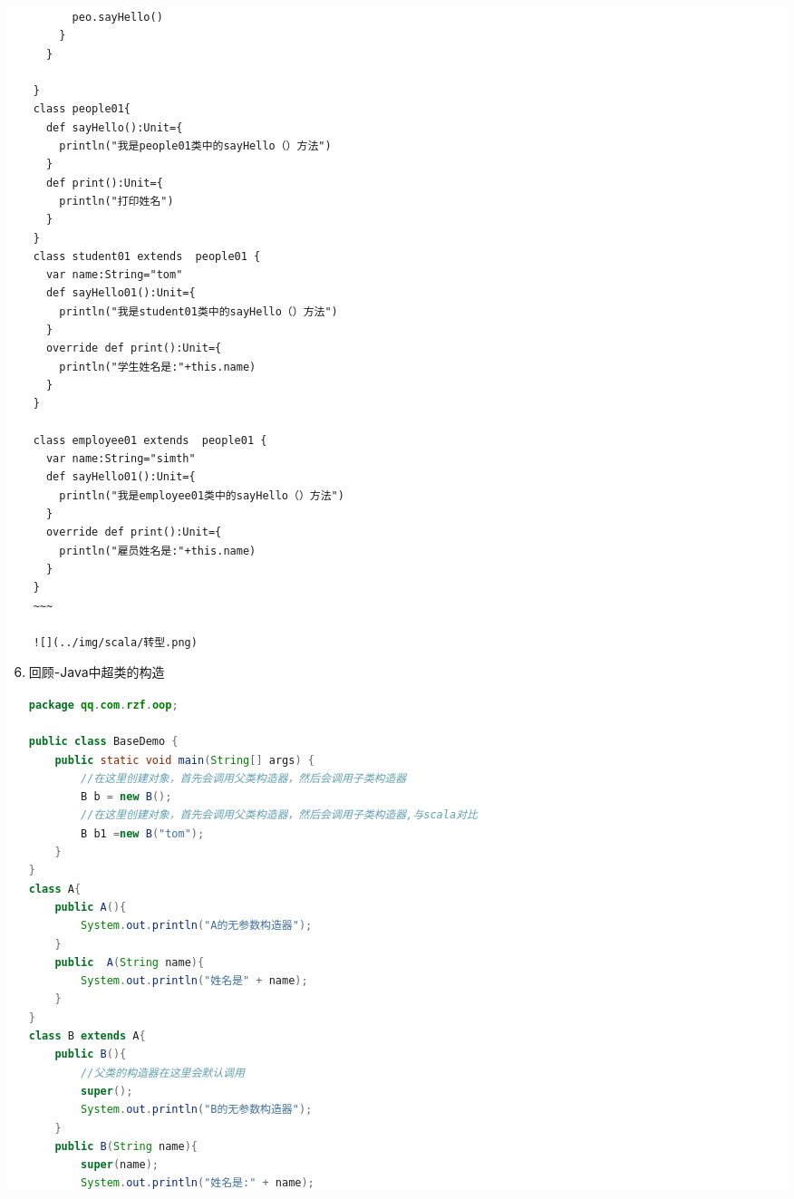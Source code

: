               peo.sayHello()
            }
          }
        
        }
        class people01{
          def sayHello():Unit={
            println("我是people01类中的sayHello（）方法")
          }
          def print():Unit={
            println("打印姓名")
          }
        }
        class student01 extends  people01 {
          var name:String="tom"
          def sayHello01():Unit={
            println("我是student01类中的sayHello（）方法")
          }
          override def print():Unit={
            println("学生姓名是:"+this.name)
          }
        }
        
        class employee01 extends  people01 {
          var name:String="simth"
          def sayHello01():Unit={
            println("我是employee01类中的sayHello（）方法")
          }
          override def print():Unit={
            println("雇员姓名是:"+this.name)
          }
        }
        ~~~

        ![](../img/scala/转型.png)

   6. 回顾-Java中超类的构造

      ~~~ java
      package qq.com.rzf.oop;
      
      public class BaseDemo {
          public static void main(String[] args) {
              //在这里创建对象，首先会调用父类构造器，然后会调用子类构造器
              B b = new B();
              //在这里创建对象，首先会调用父类构造器，然后会调用子类构造器,与scala对比
              B b1 =new B("tom");
          }
      }
      class A{
          public A(){
              System.out.println("A的无参数构造器");
          }
          public  A(String name){
              System.out.println("姓名是" + name);
          }
      }
      class B extends A{
          public B(){
              //父类的构造器在这里会默认调用
              super();
              System.out.println("B的无参数构造器");
          }
          public B(String name){
              super(name);
              System.out.println("姓名是:" + name);